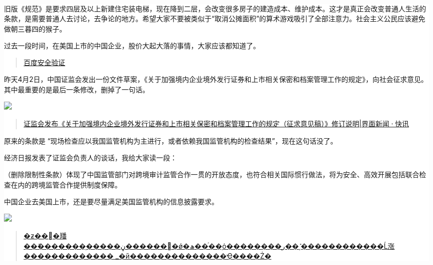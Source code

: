 


旧版《规范》是要求四层及以上新建住宅装电梯，现在降到二层，会改变很多房子的建造成本、维护成本。这才是真正会改变普通人生活的条款，是需要普通人去讨论，去争论的地方。希望大家不要被类似于“取消公摊面积”的算术游戏吸引了全部注意力。社会主义公民应该避免做朝三暮四的猴子。





过去一段时间，在美国上市的中国企业，股价大起大落的事情，大家应该都知道了。


> [百度安全验证](https://baijiahao.baidu.com/s?id=1728985457133392310&wfr=spider&for=pc)






昨天4月2日，中国证监会发出一份文件草案，《关于加强境内企业境外发行证券和上市相关保密和档案管理工作的规定》，向社会征求意见。其中最重要的是最后一条修改，删掉了一句话。







![](/images/btnews/0401_0500/0414/ac982ebe-088f-4739-89fa-eedcd214f50d.webp)




> [证监会发布《关于加强境内企业境外发行证券和上市相关保密和档案管理工作的规定（征求意见稿）》修订说明|界面新闻 · 快讯](https://www.jiemian.com/article/7289057.html)






原来的条款是 “现场检查应以我国监管机构为主进行，或者依赖我国监管机构的检查结果”，现在这句话没了。





经济日报发表了证监会负责人的谈话，我给大家读一段：





（删除限制性条款）体现了中国监管部门对跨境审计监管合作一贯的开放态度，也符合相关国际惯行做法，将为安全、高效开展包括联合检查在内的跨境监管合作提供制度保障。





中国企业去美国上市，还是要尽量满足美国监管机构的信息披露要求。







![](/images/btnews/0401_0500/0414/e3b59ecc-e453-44fc-9878-acc8af8f556c.webp)




> [
�ƶ���羳��ܺ�������֤�����޶������ڼ�ǿ�ھ��ⷢ��֤ȯ��������ر��ܺ͵������������Ĺ涨�������������
_�й��������������Ҿ����Ż�](http://www.ce.cn/xwzx/gnsz/gdxw/202204/02/t20220402_37458886.shtml)


